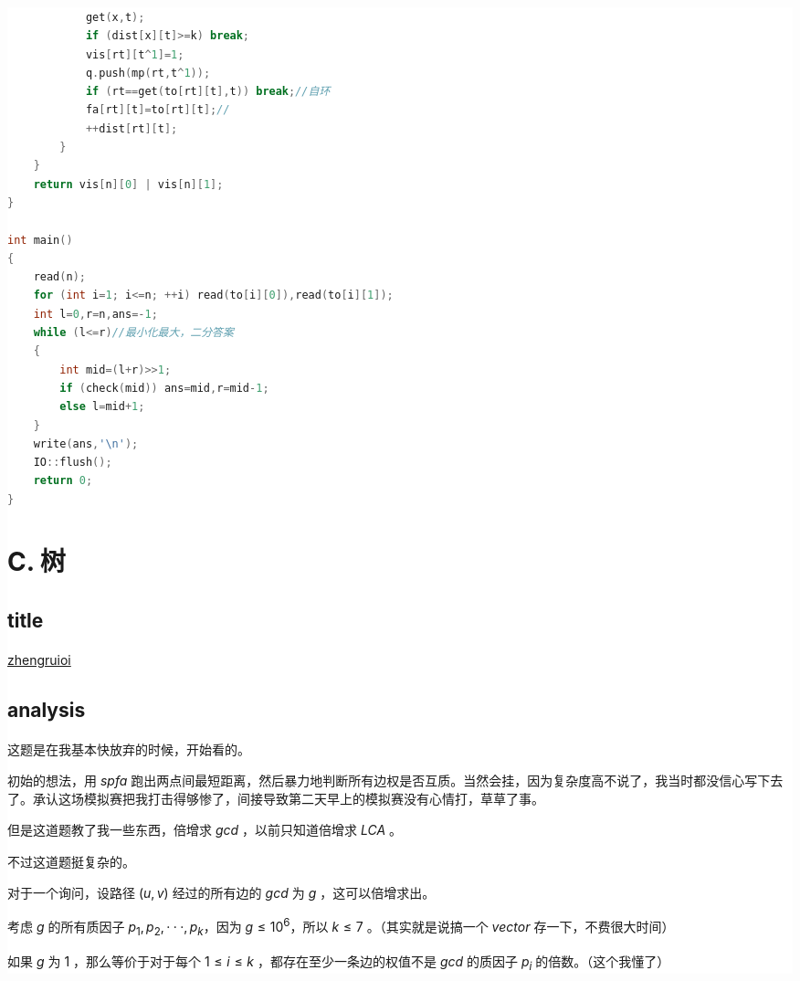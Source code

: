 ```cpp
			get(x,t);
			if (dist[x][t]>=k) break;
			vis[rt][t^1]=1;
			q.push(mp(rt,t^1));
			if (rt==get(to[rt][t],t)) break;//自环
			fa[rt][t]=to[rt][t];//
			++dist[rt][t];
		}
	}
	return vis[n][0] | vis[n][1];
}

int main()
{
	read(n);
	for (int i=1; i<=n; ++i) read(to[i][0]),read(to[i][1]);
	int l=0,r=n,ans=-1;
	while (l<=r)//最小化最大，二分答案
	{
		int mid=(l+r)>>1;
		if (check(mid)) ans=mid,r=mid-1;
		else l=mid+1;
	}
	write(ans,'\n');
	IO::flush();
	return 0;
}
```

# C. 树

## title

[zhengruioi](http://zhengruioi.com/problem/959)

## analysis

这题是在我基本快放弃的时候，开始看的。

初始的想法，用 $spfa$ 跑出两点间最短距离，然后暴力地判断所有边权是否互质。当然会挂，因为复杂度高不说了，我当时都没信心写下去了。承认这场模拟赛把我打击得够惨了，间接导致第二天早上的模拟赛没有心情打，草草了事。

但是这道题教了我一些东西，倍增求 $gcd$ ，以前只知道倍增求 $LCA$ 。

不过这道题挺复杂的。

对于一个询问，设路径 $(u,v)$ 经过的所有边的 $gcd$ 为 $g$ ，这可以倍增求出。

考虑 $g$ 的所有质因子 $p_1, p_2, · · · , p_k$，因为 $g\leqslant10^6$，所以 $k\leqslant7$ 。（其实就是说搞一个 $vector$ 存一下，不费很大时间）

如果 $g$ 为 $1$ ，那么等价于对于每个 $1\leqslant i\leqslant k$ ，都存在至少一条边的权值不是 $gcd$ 的质因子 $p_i$ 的倍数。（这个我懂了）
